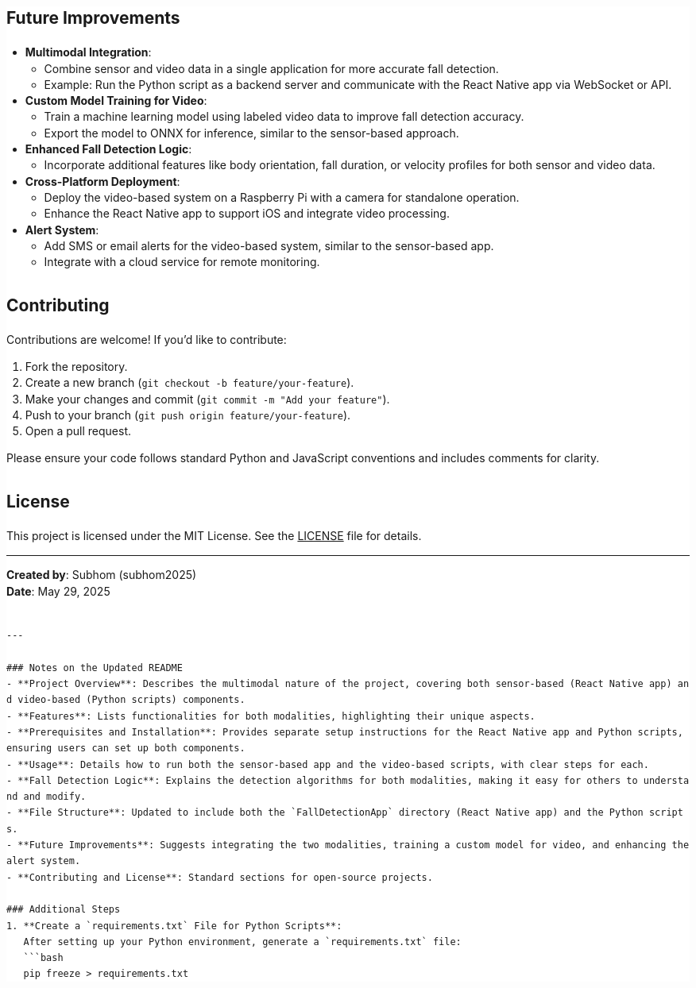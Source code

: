 
## Future Improvements
- **Multimodal Integration**:
  - Combine sensor and video data in a single application for more accurate fall detection.
  - Example: Run the Python script as a backend server and communicate with the React Native app via WebSocket or API.
- **Custom Model Training for Video**:
  - Train a machine learning model using labeled video data to improve fall detection accuracy.
  - Export the model to ONNX for inference, similar to the sensor-based approach.
- **Enhanced Fall Detection Logic**:
  - Incorporate additional features like body orientation, fall duration, or velocity profiles for both sensor and video data.
- **Cross-Platform Deployment**:
  - Deploy the video-based system on a Raspberry Pi with a camera for standalone operation.
  - Enhance the React Native app to support iOS and integrate video processing.
- **Alert System**:
  - Add SMS or email alerts for the video-based system, similar to the sensor-based app.
  - Integrate with a cloud service for remote monitoring.

## Contributing
Contributions are welcome! If you’d like to contribute:
1. Fork the repository.
2. Create a new branch (`git checkout -b feature/your-feature`).
3. Make your changes and commit (`git commit -m "Add your feature"`).
4. Push to your branch (`git push origin feature/your-feature`).
5. Open a pull request.

Please ensure your code follows standard Python and JavaScript conventions and includes comments for clarity.

## License
This project is licensed under the MIT License. See the [LICENSE](LICENSE) file for details.

---

**Created by**: Subhom (subhom2025)  
**Date**: May 29, 2025
```

---

### Notes on the Updated README
- **Project Overview**: Describes the multimodal nature of the project, covering both sensor-based (React Native app) and video-based (Python scripts) components.
- **Features**: Lists functionalities for both modalities, highlighting their unique aspects.
- **Prerequisites and Installation**: Provides separate setup instructions for the React Native app and Python scripts, ensuring users can set up both components.
- **Usage**: Details how to run both the sensor-based app and the video-based scripts, with clear steps for each.
- **Fall Detection Logic**: Explains the detection algorithms for both modalities, making it easy for others to understand and modify.
- **File Structure**: Updated to include both the `FallDetectionApp` directory (React Native app) and the Python scripts.
- **Future Improvements**: Suggests integrating the two modalities, training a custom model for video, and enhancing the alert system.
- **Contributing and License**: Standard sections for open-source projects.

### Additional Steps
1. **Create a `requirements.txt` File for Python Scripts**:
   After setting up your Python environment, generate a `requirements.txt` file:
   ```bash
   pip freeze > requirements.txt
   ```